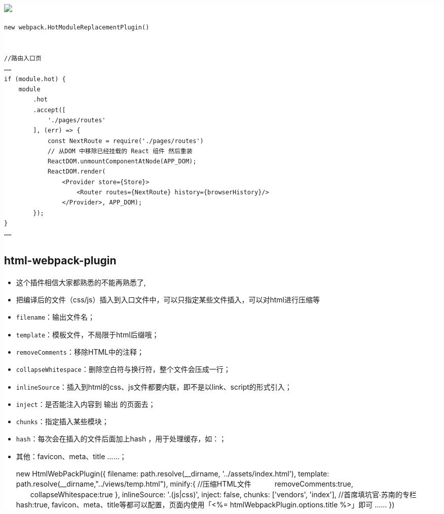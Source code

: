 ![](https://pic2.zhimg.com/v2-e7312bf8ede5cfbb831e92745b80bf75_b.jpg)

  

    new webpack.HotModuleReplacementPlugin()
    
    
    //路由入口页
    ……
    if (module.hot) {
        module
            .hot
            .accept([
                './pages/routes'
            ], (err) => {
                const NextRoute = require('./pages/routes')
                // 从DOM 中移除已经挂载的 React 组件 然后重装
                ReactDOM.unmountComponentAtNode(APP_DOM);
                ReactDOM.render(
                    <Provider store={Store}>
                        <Router routes={NextRoute} history={browserHistory}/>
                    </Provider>, APP_DOM);
            });
    }
    ……
    

html-webpack-plugin
-------------------

*   这个插件相信大家都熟悉的不能再熟悉了,
*   把编译后的文件（css/js）插入到入口文件中，可以只指定某些文件插入，可以对html进行压缩等
*   `filename`：输出文件名；
*   `template`：模板文件，不局限于html后缀哦；
*   `removeComments`：移除HTML中的注释；
*   `collapseWhitespace`：删除空白符与换行符，整个文件会压成一行；
*   `inlineSource`：插入到html的css、js文件都要内联，即不是以link、script的形式引入；
*   `inject`：是否能注入内容到 输出 的页面去；
*   `chunks`：指定插入某些模块；
*   `hash`：每次会在插入的文件后面加上hash ，用于处理缓存，如：；
*   其他：favicon、meta、title ……；

    new HtmlWebPackPlugin({
      filename: path.resolve(__dirname, '../assets/index.html'), 
      template: path.resolve(__dirname,"../views/temp.html"),
      minify:{ //压缩HTML文件　
    　　removeComments:true, 
    　　collapseWhitespace:true 
        },
      inlineSource:  '.(js|css)',
      inject: false,
        chunks: ['vendors', 'index'], //首席填坑官∙苏南的专栏
        hash:true, 
        favicon、meta、title等都可以配置，页面内使用「<%= htmlWebpackPlugin.options.title %>」即可
        ……
    })
    